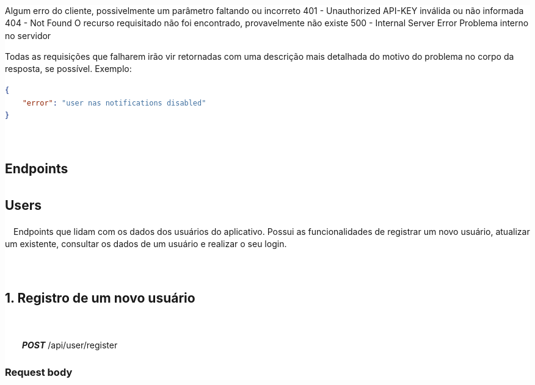   </td>
   <td>Algum erro do cliente, possivelmente um parâmetro faltando ou incorreto
   </td>
  </tr>
  <tr>
   <td>401 - Unauthorized
   </td>
   <td>API-KEY inválida ou não informada
   </td>
  </tr>
  <tr>
   <td>404 - Not Found
   </td>
   <td>O recurso requisitado não foi encontrado, provavelmente não existe
   </td>
  </tr>
  <tr>
   <td>500 - Internal Server Error
   </td>
   <td>Problema interno no servidor
   </td>
  </tr>
</table>
&emsp;

Todas as requisições que falharem irão vir retornadas com uma descrição mais detalhada do motivo do problema no corpo da resposta, se possível. Exemplo:


```json
{
    "error": "user nas notifications disabled"
}
```

&emsp;

## **Endpoints**


## Users

&emsp;Endpoints que lidam com os dados dos usuários do aplicativo. Possui as funcionalidades de registrar um novo usuário, atualizar um existente, consultar os dados de um usuário e realizar o seu login.

&emsp;

## 1. Registro de um novo usuário
&emsp;

&emsp;&emsp;**_POST_** /api/user/register

### Request body
